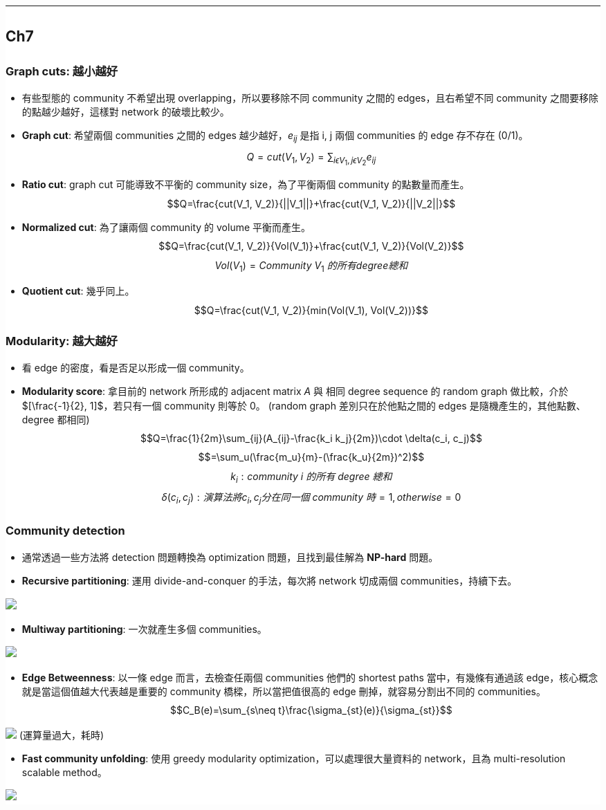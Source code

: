 
---

## Ch7
### Graph cuts: 越小越好
-    有些型態的 community 不希望出現 overlapping，所以要移除不同 community 之間的 edges，且右希望不同 community 之間要移除的點越少越好，這樣對 network 的破壞比較少。

-    **Graph cut**: 希望兩個 communities 之間的 edges 越少越好，$e_{ij}$ 是指 i, j 兩個 communities 的 edge 存不存在 (0/1)。
$$Q=cut(V_1, V_2)=\sum_{i \epsilon V_1, j \epsilon V_2}e_{ij}$$

-    **Ratio cut**: graph cut 可能導致不平衡的 community size，為了平衡兩個 community 的點數量而產生。
$$Q=\frac{cut(V_1, V_2)}{||V_1||}+\frac{cut(V_1, V_2)}{||V_2||}$$

-    **Normalized cut**: 為了讓兩個 community 的 volume 平衡而產生。
$$Q=\frac{cut(V_1, V_2)}{Vol(V_1)}+\frac{cut(V_1, V_2)}{Vol(V_2)}$$
$$Vol(V_1)=Community\ V_1\ 的所有 degree 總和$$

-    **Quotient cut**: 幾乎同上。
$$Q=\frac{cut(V_1, V_2)}{min(Vol(V_1), Vol(V_2))}$$

### Modularity: 越大越好
-    看 edge 的密度，看是否足以形成一個 community。

-    **Modularity score**: 拿目前的 network 所形成的 adjacent matrix $A$ 與 相同 degree sequence 的 random graph 做比較，介於$[\frac{-1}{2}, 1]$，若只有一個 community 則等於 0。
(random graph 差別只在於他點之間的 edges 是隨機產生的，其他點數、degree 都相同)
$$Q=\frac{1}{2m}\sum_{ij}(A_{ij}-\frac{k_i k_j}{2m})\cdot \delta(c_i, c_j)$$
$$=\sum_u(\frac{m_u}{m}-(\frac{k_u}{2m})^2)$$
$$k_i: community\ i\ 的所有\ degree\ 總和$$
$$\delta(c_i, c_j): 演算法將 c_i, c_j 分在同一個\ community\ 時=1, otherwise =0$$

### Community detection
-    通常透過一些方法將 detection 問題轉換為 optimization 問題，且找到最佳解為 **NP-hard** 問題。

-    **Recursive partitioning**: 運用 divide-and-conquer 的手法，每次將 network 切成兩個 communities，持續下去。

![](https://i.imgur.com/maLNXVq.png)


-    **Multiway partitioning**: 一次就產生多個 communities。

![](https://i.imgur.com/I2k3Nbd.png)

-    **Edge Betweenness**: 以一條 edge 而言，去檢查任兩個 communities 他們的 shortest paths 當中，有幾條有通過該 edge，核心概念就是當這個值越大代表越是重要的 community 橋樑，所以當把值很高的 edge 刪掉，就容易分割出不同的 communities。
$$C_B(e)=\sum_{s\neq t}\frac{\sigma_{st}(e)}{\sigma_{st}}$$ 

![](https://i.imgur.com/9vMDuHZ.png)
(運算量過大，耗時)

-    **Fast community unfolding**: 使用 greedy modularity optimization，可以處理很大量資料的 network，且為 multi-resolution scalable method。

![](https://i.imgur.com/4AlraP3.png)
